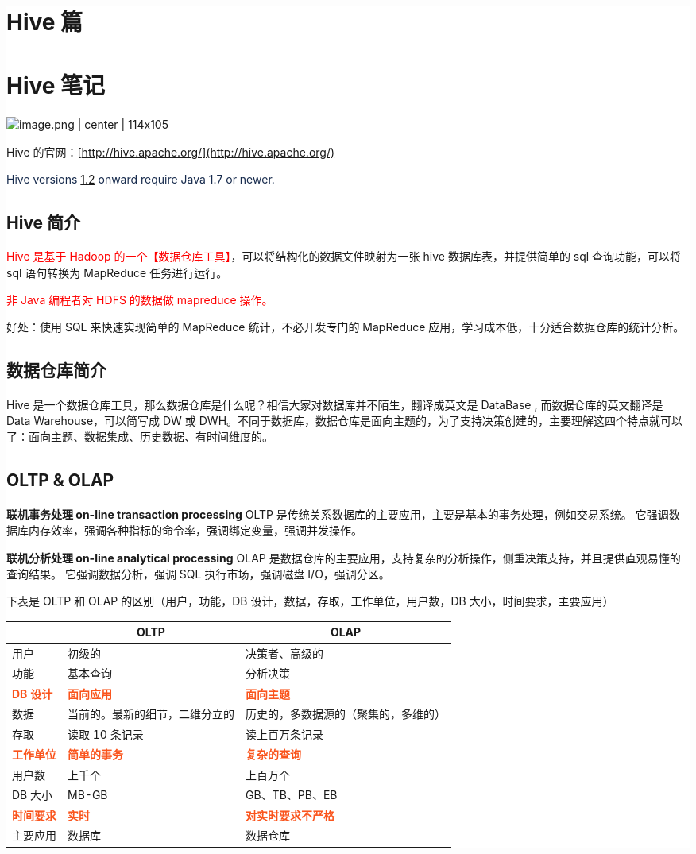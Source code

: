 # Hive 篇

# Hive 笔记

![image.png | center | 114x105](https://cdn.nlark.com/yuque/0/2019/png/199648/1548171293996-7543ab21-1496-49ad-9a1b-51a98e1a4d75.png "")

Hive 的官网：[http://hive.apache.org/](http://hive.apache.org/)

<span data-type="color" style="color:rgb(23, 43, 77)"><span data-type="background" style="background-color:rgb(255, 255, 255)">Hive versions </span></span>[1.2](https://issues.apache.org/jira/browse/HIVE/fixforversion/12329345/?selectedTab=com.atlassian.jira.jira-projects-plugin:version-summary-panel)<span data-type="color" style="color:rgb(23, 43, 77)"><span data-type="background" style="background-color:rgb(255, 255, 255)"> onward require Java 1.7 or newer.</span></span>

## Hive 简介

<span data-type="color" style="color:rgb(100.000000%, 0.000000%, 0.000000%)">Hive 是基于 Hadoop 的一个【数据仓库工具】</span><span data-type="color" style="color:#262626">，</span>可以将结构化的数据文件映射为一张 hive 数据库表，并提供简单的 sql 查询功能，可以将 sql 语句转换为 MapReduce 任务进行运行。

<span data-type="color" style="color:rgb(100.000000%, 0.000000%, 0.000000%)">非 Java 编程者对 HDFS 的数据做 mapreduce 操作。</span>

好处：使用 SQL 来快速实现简单的 MapReduce 统计，不必开发专门的 MapReduce 应用，学习成本低，十分适合数据仓库的统计分析。

## 数据仓库简介

Hive 是一个数据仓库工具，那么数据仓库是什么呢？相信大家对数据库并不陌生，翻译成英文是 DataBase , 而数据仓库的英文翻译是 Data Warehouse，可以简写成 DW 或 DWH。不同于数据库，数据仓库是面向主题的，为了支持决策创建的，主要理解这四个特点就可以了：面向主题、数据集成、历史数据、有时间维度的。

## OLTP & OLAP

__联机事务处理 on-line transaction processing__
OLTP 是传统关系数据库的主要应用，主要是基本的事务处理，例如交易系统。
它强调数据库内存效率，强调各种指标的命令率，强调绑定变量，强调并发操作。

__联机分析处理 on-line analytical processing__
OLAP 是数据仓库的主要应用，支持复杂的分析操作，侧重决策支持，并且提供直观易懂的查询结果。
它强调数据分析，强调 SQL 执行市场，强调磁盘 I/O，强调分区。

下表是 OLTP 和 OLAP 的区别（用户，功能，DB 设计，数据，存取，工作单位，用户数，DB 大小，时间要求，主要应用）

|  | OLTP | OLAP |
| --- | --- | --- |
| 用户 | 初级的 | 决策者、高级的 |
| 功能 | 基本查询 | 分析决策 |
| __<span data-type="color" style="color:#FA541C">DB 设计</span>__ | __<span data-type="color" style="color:#FA541C">面向应用</span>__ | __<span data-type="color" style="color:#FA541C">面向主题</span>__ |
| 数据 | 当前的。最新的细节，二维分立的 | 历史的，多数据源的（聚集的，多维的） |
| 存取 | 读取 10 条记录 | 读上百万条记录 |
| __<span data-type="color" style="color:#FA541C">工作单位</span>__ | __<span data-type="color" style="color:#FA541C">简单的事务</span>__ | __<span data-type="color" style="color:#FA541C">复杂的查询</span>__ |
| 用户数 | 上千个 | 上百万个 |
| DB 大小 | MB-GB | GB、TB、PB、EB |
| <span data-type="color" style="color:#FA541C"><strong>时间要求</strong></span> | <span data-type="color" style="color:#FA541C"><strong>实时</strong></span> | <span data-type="color" style="color:#FA541C"><strong>对实时要求不严格</strong></span> |
| 主要应用 | 数据库 | 数据仓库 |

